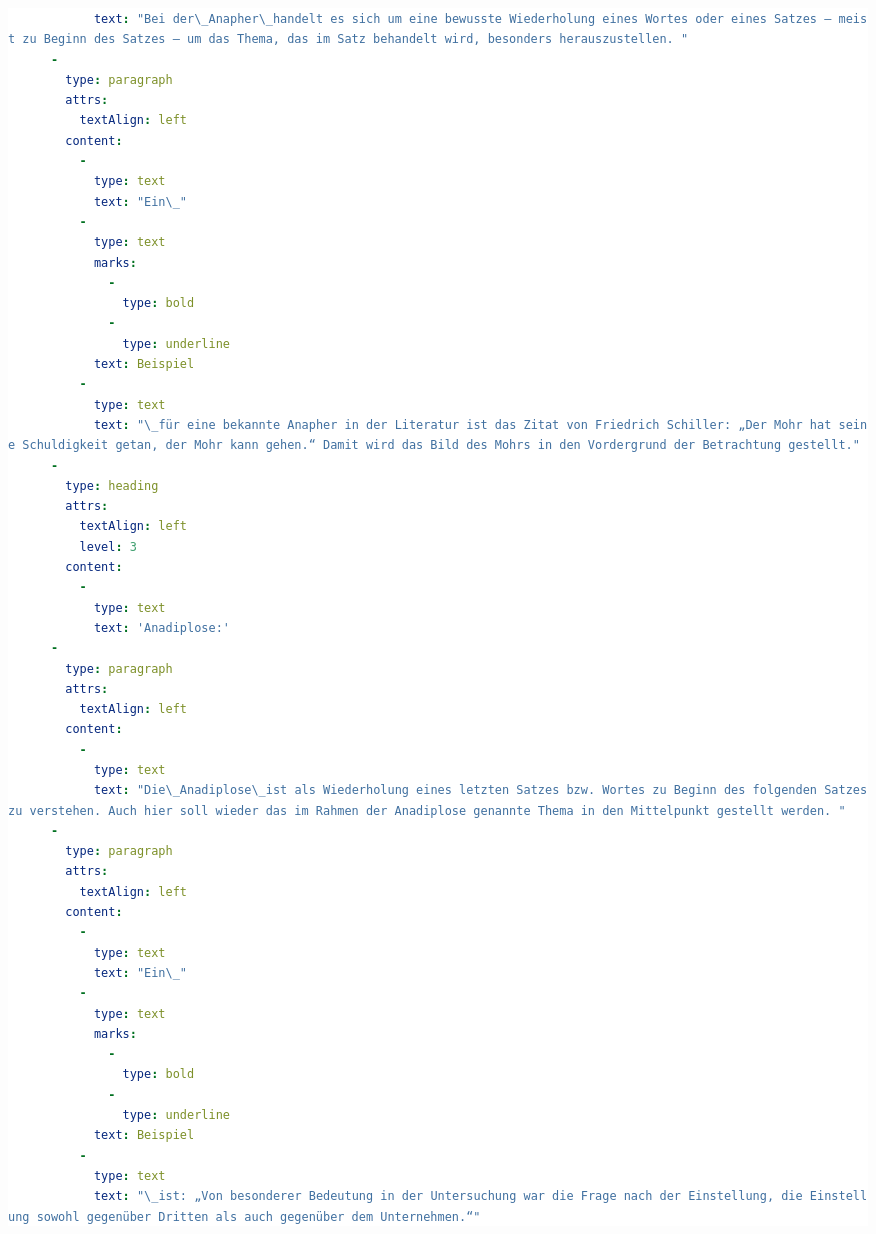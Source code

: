 ```yaml
            text: "Bei der\_Anapher\_handelt es sich um eine bewusste Wiederholung eines Wortes oder eines Satzes – meist zu Beginn des Satzes – um das Thema, das im Satz behandelt wird, besonders herauszustellen. "
      -
        type: paragraph
        attrs:
          textAlign: left
        content:
          -
            type: text
            text: "Ein\_"
          -
            type: text
            marks:
              -
                type: bold
              -
                type: underline
            text: Beispiel
          -
            type: text
            text: "\_für eine bekannte Anapher in der Literatur ist das Zitat von Friedrich Schiller: „Der Mohr hat seine Schuldigkeit getan, der Mohr kann gehen.“ Damit wird das Bild des Mohrs in den Vordergrund der Betrachtung gestellt."
      -
        type: heading
        attrs:
          textAlign: left
          level: 3
        content:
          -
            type: text
            text: 'Anadiplose:'
      -
        type: paragraph
        attrs:
          textAlign: left
        content:
          -
            type: text
            text: "Die\_Anadiplose\_ist als Wiederholung eines letzten Satzes bzw. Wortes zu Beginn des folgenden Satzes zu verstehen. Auch hier soll wieder das im Rahmen der Anadiplose genannte Thema in den Mittelpunkt gestellt werden. "
      -
        type: paragraph
        attrs:
          textAlign: left
        content:
          -
            type: text
            text: "Ein\_"
          -
            type: text
            marks:
              -
                type: bold
              -
                type: underline
            text: Beispiel
          -
            type: text
            text: "\_ist: „Von besonderer Bedeutung in der Untersuchung war die Frage nach der Einstellung, die Einstellung sowohl gegenüber Dritten als auch gegenüber dem Unternehmen.“"
```